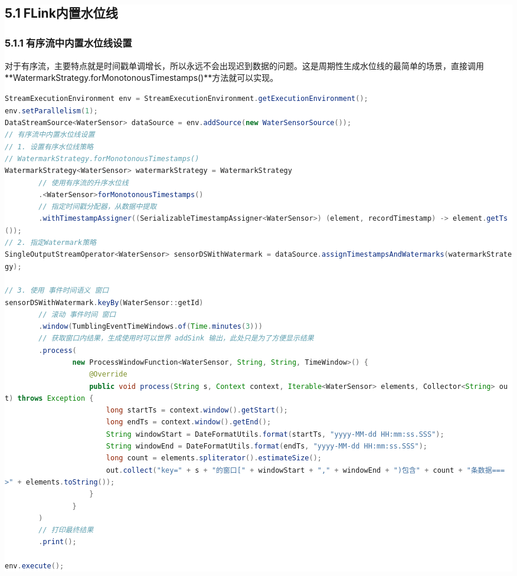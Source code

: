 ## 5.1 FLink内置水位线

### 5.1.1 有序流中内置水位线设置

对于有序流，主要特点就是时间戳单调增长，所以永远不会出现迟到数据的问题。这是周期性生成水位线的最简单的场景，直接调用 **WatermarkStrategy.forMonotonousTimestamps()**方法就可以实现。

```java
StreamExecutionEnvironment env = StreamExecutionEnvironment.getExecutionEnvironment();
env.setParallelism(1);
DataStreamSource<WaterSensor> dataSource = env.addSource(new WaterSensorSource());
// 有序流中内置水位线设置
// 1. 设置有序水位线策略
// WatermarkStrategy.forMonotonousTimestamps()
WatermarkStrategy<WaterSensor> watermarkStrategy = WatermarkStrategy
        // 使用有序流的升序水位线
        .<WaterSensor>forMonotonousTimestamps()
        // 指定时间戳分配器，从数据中提取
        .withTimestampAssigner((SerializableTimestampAssigner<WaterSensor>) (element, recordTimestamp) -> element.getTs());
// 2. 指定Watermark策略
SingleOutputStreamOperator<WaterSensor> sensorDSWithWatermark = dataSource.assignTimestampsAndWatermarks(watermarkStrategy);

// 3. 使用 事件时间语义 窗口
sensorDSWithWatermark.keyBy(WaterSensor::getId)
        // 滚动 事件时间 窗口
        .window(TumblingEventTimeWindows.of(Time.minutes(3)))
        // 获取窗口内结果，生成使用时可以世界 addSink 输出，此处只是为了方便显示结果
        .process(
                new ProcessWindowFunction<WaterSensor, String, String, TimeWindow>() {
                    @Override
                    public void process(String s, Context context, Iterable<WaterSensor> elements, Collector<String> out) throws Exception {
                        long startTs = context.window().getStart();
                        long endTs = context.window().getEnd();
                        String windowStart = DateFormatUtils.format(startTs, "yyyy-MM-dd HH:mm:ss.SSS");
                        String windowEnd = DateFormatUtils.format(endTs, "yyyy-MM-dd HH:mm:ss.SSS");
                        long count = elements.spliterator().estimateSize();
                        out.collect("key=" + s + "的窗口[" + windowStart + "," + windowEnd + ")包含" + count + "条数据===>" + elements.toString());
                    }
                }
        )
        // 打印最终结果
        .print();

env.execute();
```
